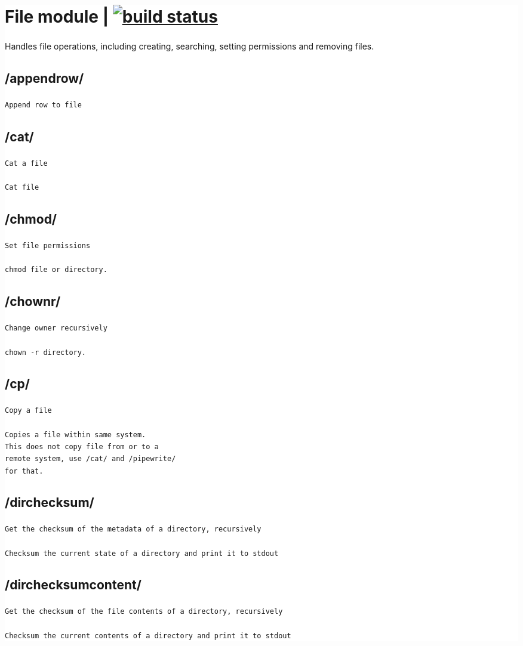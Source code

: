 # File module | [![build status](https://gitlab.com/space-sh/file/badges/master/pipeline.svg)](https://gitlab.com/space-sh/file/commits/master)

Handles file operations, including creating, searching, setting permissions and removing files.



## /appendrow/
	Append row to file


## /cat/
	Cat a file

	Cat file
	


## /chmod/
	Set file permissions

	chmod file or directory.
	


## /chownr/
	Change owner recursively

	chown -r directory.
	


## /cp/
	Copy a file

	Copies a file within same system.
	This does not copy file from or to a
	remote system, use /cat/ and /pipewrite/
	for that.
	


## /dirchecksum/
	Get the checksum of the metadata of a directory, recursively

	Checksum the current state of a directory and print it to stdout
	


## /dirchecksumcontent/
	Get the checksum of the file contents of a directory, recursively

	Checksum the current contents of a directory and print it to stdout
	